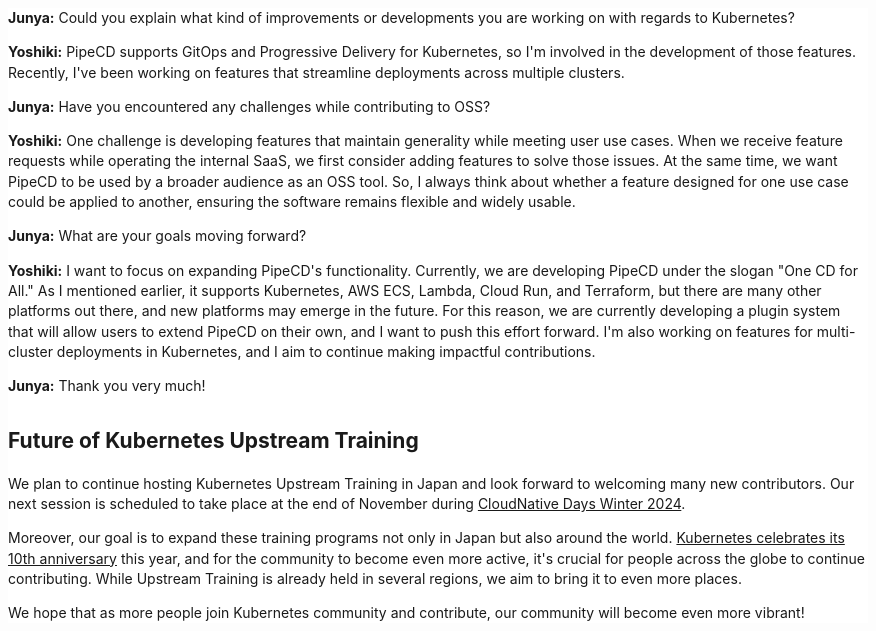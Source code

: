 **Junya:** Could you explain what kind of improvements or developments you are working on with regards to Kubernetes?

**Yoshiki:** PipeCD supports GitOps and Progressive Delivery for Kubernetes, so I'm involved in the development of those features.
Recently, I've been working on features that streamline deployments across multiple clusters.

**Junya:** Have you encountered any challenges while contributing to OSS?

**Yoshiki:** One challenge is developing features that maintain generality while meeting user use cases.
When we receive feature requests while operating the internal SaaS, we first consider adding features to solve those issues.
At the same time, we want PipeCD to be used by a broader audience as an OSS tool.
So, I always think about whether a feature designed for one use case could be applied to another, ensuring the software remains flexible and widely usable.

**Junya:** What are your goals moving forward?

**Yoshiki:** I want to focus on expanding PipeCD's functionality.
Currently, we are developing PipeCD under the slogan "One CD for All."
As I mentioned earlier, it supports Kubernetes, AWS ECS, Lambda, Cloud Run, and Terraform, but there are many other platforms out there, and new platforms may emerge in the future.
For this reason, we are currently developing a plugin system that will allow users to extend PipeCD on their own, and I want to push this effort forward.
I'm also working on features for multi-cluster deployments in Kubernetes, and I aim to continue making impactful contributions.

**Junya:** Thank you very much!

## Future of Kubernetes Upstream Training

We plan to continue hosting Kubernetes Upstream Training in Japan and look forward to welcoming many new contributors.
Our next session is scheduled to take place at the end of November during [CloudNative Days Winter 2024](https://event.cloudnativedays.jp/cndw2024).

Moreover, our goal is to expand these training programs not only in Japan but also around the world.
[Kubernetes celebrates its 10th anniversary](https://kubernetes.io/blog/2024/06/06/10-years-of-kubernetes/) this year, and for the community to become even more active, it's crucial for people across the globe to continue contributing.
While Upstream Training is already held in several regions, we aim to bring it to even more places.

We hope that as more people join Kubernetes community and contribute, our community will become even more vibrant!
